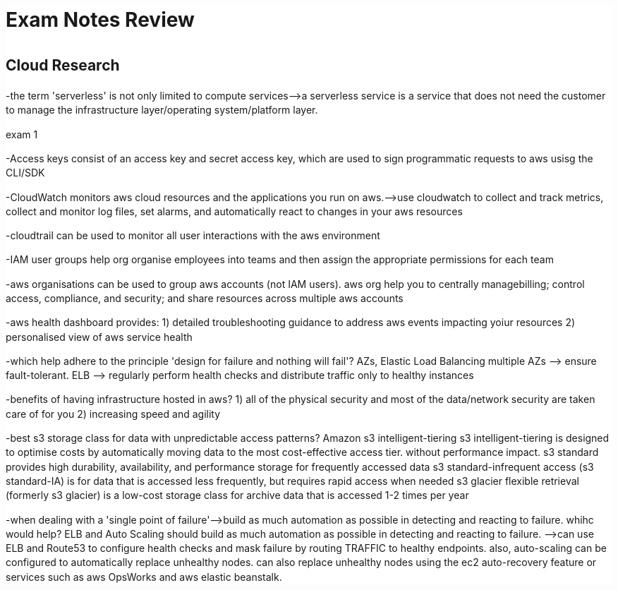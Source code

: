 
# Exam Notes Review 
## Cloud Research


-the term 'serverless' is not only limited to compute services-->a serverless service is a service that does not need the customer to manage the infrastructure layer/operating system/platform layer. 

exam 1

-Access keys consist of an access key and secret access key, which are used to sign programmatic requests to aws usisg the CLI/SDK

-CloudWatch monitors aws cloud resources and the applications you run on aws.-->use cloudwatch to collect and track metrics, collect and monitor log files, set alarms, and automatically react to changes in your aws resources

-cloudtrail can be used to monitor all user interactions with the aws environment 

-IAM user groups help org organise employees into teams and then assign the appropriate permissions for each team 

-aws organisations can be used to group aws accounts (not IAM users). aws org help you to centrally managebilling; control access, compliance, and security; and share resources across multiple aws accounts 

-aws health dashboard provides: 1) detailed troubleshooting guidance to address aws events impacting yoiur resources 2) personalised view of aws service health 

-which help adhere to the principle 'design for failure and nothing will fail'? AZs, Elastic Load Balancing 
multiple AZs --> ensure fault-tolerant. ELB --> regularly perform health checks and distribute traffic only to healthy instances 

-benefits of having infrastructure hosted in aws? 1) all of the physical security and most of the data/network security are taken care of for you 2) increasing speed and agility 


-best s3 storage class for data with unpredictable access patterns? Amazon s3 intelligent-tiering 
s3 intelligent-tiering is designed to optimise costs by automatically moving data to the most cost-effective access tier. without performance impact. 
s3 standard provides high durability, availability, and performance storage for frequently accessed data 
s3 standard-infrequent access (s3 standard-IA) is for data that is accessed less frequently, but requires rapid access when needed 
s3 glacier flexible retrieval (formerly s3 glacier) is a low-cost storage class for archive data that is accessed 1-2 times per year 

-when dealing with a 'single point of failure'-->build as much automation as possible in detecting and reacting to failure. whihc would help? ELB and Auto Scaling 
should build as much automation as possible in detecting and reacting to failure. -->can use ELB and Route53 to configure health checks and mask failure by routing TRAFFIC to healthy endpoints. also, auto-scaling can be configured to automatically replace unhealthy nodes. can also replace unhealthy nodes using the ec2 auto-recovery feature or services such as aws OpsWorks and aws elastic beanstalk. 
